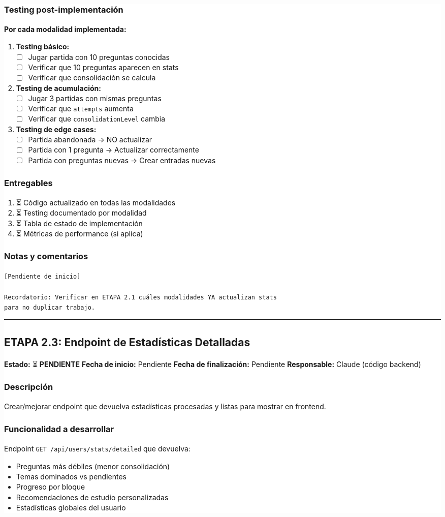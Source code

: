 ### Testing post-implementación

**Por cada modalidad implementada:**

1. **Testing básico:**
   - [ ] Jugar partida con 10 preguntas conocidas
   - [ ] Verificar que 10 preguntas aparecen en stats
   - [ ] Verificar que consolidación se calcula

2. **Testing de acumulación:**
   - [ ] Jugar 3 partidas con mismas preguntas
   - [ ] Verificar que `attempts` aumenta
   - [ ] Verificar que `consolidationLevel` cambia

3. **Testing de edge cases:**
   - [ ] Partida abandonada → NO actualizar
   - [ ] Partida con 1 pregunta → Actualizar correctamente
   - [ ] Partida con preguntas nuevas → Crear entradas nuevas

### Entregables
1. ⏳ Código actualizado en todas las modalidades
2. ⏳ Testing documentado por modalidad
3. ⏳ Tabla de estado de implementación
4. ⏳ Métricas de performance (si aplica)

### Notas y comentarios
```
[Pendiente de inicio]

Recordatorio: Verificar en ETAPA 2.1 cuáles modalidades YA actualizan stats
para no duplicar trabajo.
```

---

## ETAPA 2.3: Endpoint de Estadísticas Detalladas

**Estado:** ⏳ **PENDIENTE**
**Fecha de inicio:** Pendiente
**Fecha de finalización:** Pendiente
**Responsable:** Claude (código backend)

### Descripción
Crear/mejorar endpoint que devuelva estadísticas procesadas y listas para mostrar en frontend.

### Funcionalidad a desarrollar
Endpoint `GET /api/users/stats/detailed` que devuelva:
- Preguntas más débiles (menor consolidación)
- Temas dominados vs pendientes
- Progreso por bloque
- Recomendaciones de estudio personalizadas
- Estadísticas globales del usuario
